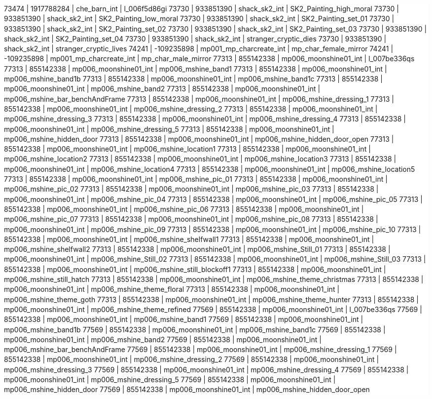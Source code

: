 73474 | 1917788284 | che_barn_int | l_006f5d86gi
73730 | 933851390 | shack_sk2_int | SK2_Painting_high_moral
73730 | 933851390 | shack_sk2_int | SK2_Painting_low_moral
73730 | 933851390 | shack_sk2_int | SK2_Painting_set_01
73730 | 933851390 | shack_sk2_int | SK2_Painting_set_02
73730 | 933851390 | shack_sk2_int | SK2_Painting_set_03
73730 | 933851390 | shack_sk2_int | SK2_Painting_set_04
73730 | 933851390 | shack_sk2_int | stranger_cryptic_dies
73730 | 933851390 | shack_sk2_int | stranger_cryptic_lives
74241 | -109235898 | mp001_mp_charcreate_int | mp_char_female_mirror
74241 | -109235898 | mp001_mp_charcreate_int | mp_char_male_mirror
77313 | 855142338 | mp006_moonshine01_int | l_007be336qs
77313 | 855142338 | mp006_moonshine01_int | mp006_mshine_band1
77313 | 855142338 | mp006_moonshine01_int | mp006_mshine_band1b
77313 | 855142338 | mp006_moonshine01_int | mp006_mshine_band1c
77313 | 855142338 | mp006_moonshine01_int | mp006_mshine_band2
77313 | 855142338 | mp006_moonshine01_int | mp006_mshine_bar_benchAndFrame
77313 | 855142338 | mp006_moonshine01_int | mp006_mshine_dressing_1
77313 | 855142338 | mp006_moonshine01_int | mp006_mshine_dressing_2
77313 | 855142338 | mp006_moonshine01_int | mp006_mshine_dressing_3
77313 | 855142338 | mp006_moonshine01_int | mp006_mshine_dressing_4
77313 | 855142338 | mp006_moonshine01_int | mp006_mshine_dressing_5
77313 | 855142338 | mp006_moonshine01_int | mp006_mshine_hidden_door
77313 | 855142338 | mp006_moonshine01_int | mp006_mshine_hidden_door_open
77313 | 855142338 | mp006_moonshine01_int | mp006_mshine_location1
77313 | 855142338 | mp006_moonshine01_int | mp006_mshine_location2
77313 | 855142338 | mp006_moonshine01_int | mp006_mshine_location3
77313 | 855142338 | mp006_moonshine01_int | mp006_mshine_location4
77313 | 855142338 | mp006_moonshine01_int | mp006_mshine_location5
77313 | 855142338 | mp006_moonshine01_int | mp006_mshine_pic_01
77313 | 855142338 | mp006_moonshine01_int | mp006_mshine_pic_02
77313 | 855142338 | mp006_moonshine01_int | mp006_mshine_pic_03
77313 | 855142338 | mp006_moonshine01_int | mp006_mshine_pic_04
77313 | 855142338 | mp006_moonshine01_int | mp006_mshine_pic_05
77313 | 855142338 | mp006_moonshine01_int | mp006_mshine_pic_06
77313 | 855142338 | mp006_moonshine01_int | mp006_mshine_pic_07
77313 | 855142338 | mp006_moonshine01_int | mp006_mshine_pic_08
77313 | 855142338 | mp006_moonshine01_int | mp006_mshine_pic_09
77313 | 855142338 | mp006_moonshine01_int | mp006_mshine_pic_10
77313 | 855142338 | mp006_moonshine01_int | mp006_mshine_shelfwall1
77313 | 855142338 | mp006_moonshine01_int | mp006_mshine_shelfwall2
77313 | 855142338 | mp006_moonshine01_int | mp006_mshine_Still_01
77313 | 855142338 | mp006_moonshine01_int | mp006_mshine_Still_02
77313 | 855142338 | mp006_moonshine01_int | mp006_mshine_Still_03
77313 | 855142338 | mp006_moonshine01_int | mp006_mshine_still_blockoff1
77313 | 855142338 | mp006_moonshine01_int | mp006_mshine_still_hatch
77313 | 855142338 | mp006_moonshine01_int | mp006_mshine_theme_christmas
77313 | 855142338 | mp006_moonshine01_int | mp006_mshine_theme_floral
77313 | 855142338 | mp006_moonshine01_int | mp006_mshine_theme_goth
77313 | 855142338 | mp006_moonshine01_int | mp006_mshine_theme_hunter
77313 | 855142338 | mp006_moonshine01_int | mp006_mshine_theme_refined
77569 | 855142338 | mp006_moonshine01_int | l_007be336qs
77569 | 855142338 | mp006_moonshine01_int | mp006_mshine_band1
77569 | 855142338 | mp006_moonshine01_int | mp006_mshine_band1b
77569 | 855142338 | mp006_moonshine01_int | mp006_mshine_band1c
77569 | 855142338 | mp006_moonshine01_int | mp006_mshine_band2
77569 | 855142338 | mp006_moonshine01_int | mp006_mshine_bar_benchAndFrame
77569 | 855142338 | mp006_moonshine01_int | mp006_mshine_dressing_1
77569 | 855142338 | mp006_moonshine01_int | mp006_mshine_dressing_2
77569 | 855142338 | mp006_moonshine01_int | mp006_mshine_dressing_3
77569 | 855142338 | mp006_moonshine01_int | mp006_mshine_dressing_4
77569 | 855142338 | mp006_moonshine01_int | mp006_mshine_dressing_5
77569 | 855142338 | mp006_moonshine01_int | mp006_mshine_hidden_door
77569 | 855142338 | mp006_moonshine01_int | mp006_mshine_hidden_door_open